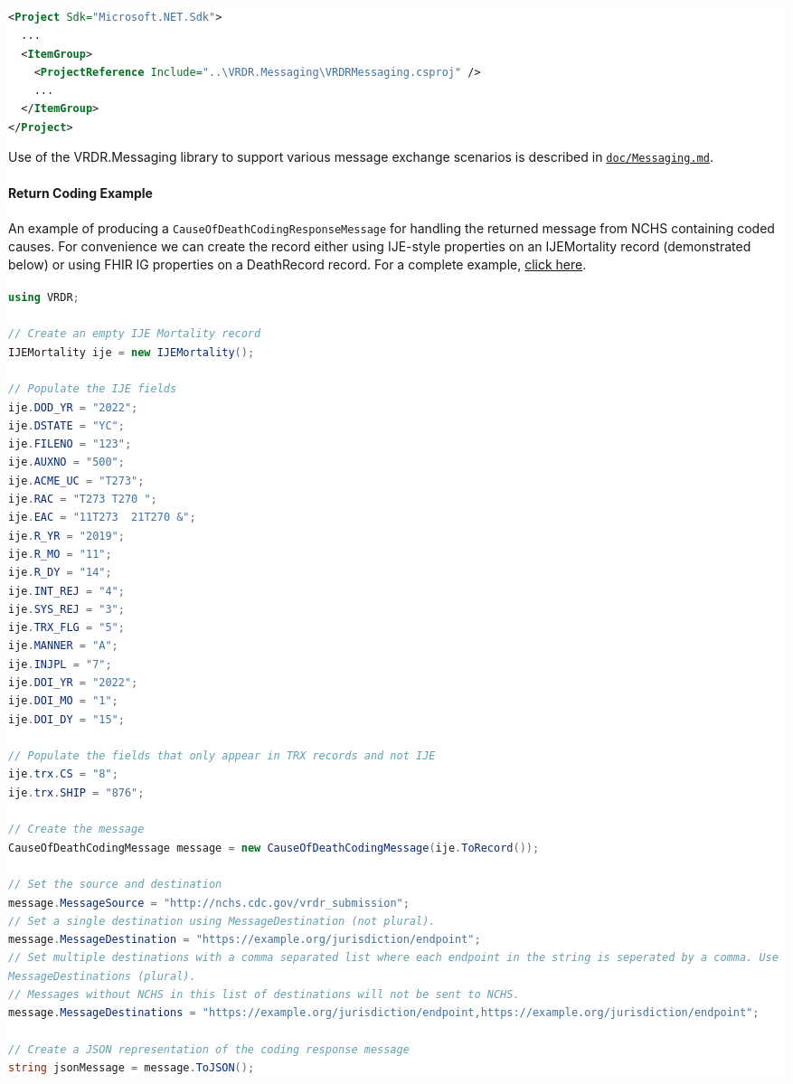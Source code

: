 ```xml
<Project Sdk="Microsoft.NET.Sdk">
  ...
  <ItemGroup>
    <ProjectReference Include="..\VRDR.Messaging\VRDRMessaging.csproj" />
    ...
  </ItemGroup>
</Project>
```

Use of the VRDR.Messaging library to support various message exchange scenarios is described in [`doc/Messaging.md`](doc/Messaging.md).

#### Return Coding Example

An example of producing a `CauseOfDeathCodingResponseMessage` for handling the returned message from
NCHS containing coded causes. For convenience we can create the record either using IJE-style
properties on an IJEMortality record (demonstrated below) or using FHIR IG properties on a
DeathRecord record. For a complete example, [click here](doc/Messaging.md#return-coding).

```cs
using VRDR;

// Create an empty IJE Mortality record
IJEMortality ije = new IJEMortality();

// Populate the IJE fields
ije.DOD_YR = "2022";
ije.DSTATE = "YC";
ije.FILENO = "123";
ije.AUXNO = "500";
ije.ACME_UC = "T273";
ije.RAC = "T273 T270 ";
ije.EAC = "11T273  21T270 &";
ije.R_YR = "2019";
ije.R_MO = "11";
ije.R_DY = "14";
ije.INT_REJ = "4";
ije.SYS_REJ = "3";
ije.TRX_FLG = "5";
ije.MANNER = "A";
ije.INJPL = "7";
ije.DOI_YR = "2022";
ije.DOI_MO = "1";
ije.DOI_DY = "15";

// Populate the fields that only appear in TRX records and not IJE
ije.trx.CS = "8";
ije.trx.SHIP = "876";

// Create the message
CauseOfDeathCodingMessage message = new CauseOfDeathCodingMessage(ije.ToRecord());

// Set the source and destination
message.MessageSource = "http://nchs.cdc.gov/vrdr_submission";
// Set a single destination using MessageDestination (not plural).
message.MessageDestination = "https://example.org/jurisdiction/endpoint";
// Set multiple destinations with a comma separated list where each endpoint in the string is seperated by a comma. Use MessageDestinations (plural).
// Messages without NCHS in this list of destinations will not be sent to NCHS.
message.MessageDestinations = "https://example.org/jurisdiction/endpoint,https://example.org/jurisdiction/endpoint";

// Create a JSON representation of the coding response message
string jsonMessage = message.ToJSON();
```